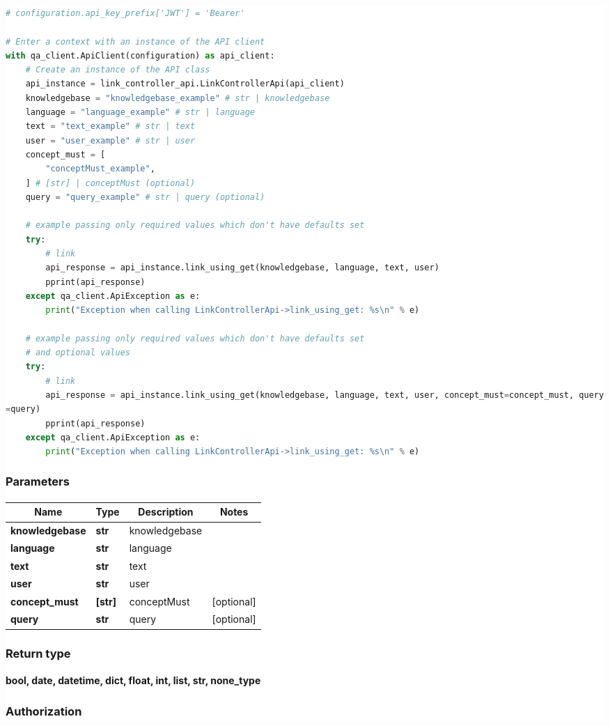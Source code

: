 ```python
# configuration.api_key_prefix['JWT'] = 'Bearer'

# Enter a context with an instance of the API client
with qa_client.ApiClient(configuration) as api_client:
    # Create an instance of the API class
    api_instance = link_controller_api.LinkControllerApi(api_client)
    knowledgebase = "knowledgebase_example" # str | knowledgebase
    language = "language_example" # str | language
    text = "text_example" # str | text
    user = "user_example" # str | user
    concept_must = [
        "conceptMust_example",
    ] # [str] | conceptMust (optional)
    query = "query_example" # str | query (optional)

    # example passing only required values which don't have defaults set
    try:
        # link
        api_response = api_instance.link_using_get(knowledgebase, language, text, user)
        pprint(api_response)
    except qa_client.ApiException as e:
        print("Exception when calling LinkControllerApi->link_using_get: %s\n" % e)

    # example passing only required values which don't have defaults set
    # and optional values
    try:
        # link
        api_response = api_instance.link_using_get(knowledgebase, language, text, user, concept_must=concept_must, query=query)
        pprint(api_response)
    except qa_client.ApiException as e:
        print("Exception when calling LinkControllerApi->link_using_get: %s\n" % e)
```


### Parameters

Name | Type | Description  | Notes
------------- | ------------- | ------------- | -------------
 **knowledgebase** | **str**| knowledgebase |
 **language** | **str**| language |
 **text** | **str**| text |
 **user** | **str**| user |
 **concept_must** | **[str]**| conceptMust | [optional]
 **query** | **str**| query | [optional]

### Return type

**bool, date, datetime, dict, float, int, list, str, none_type**

### Authorization
